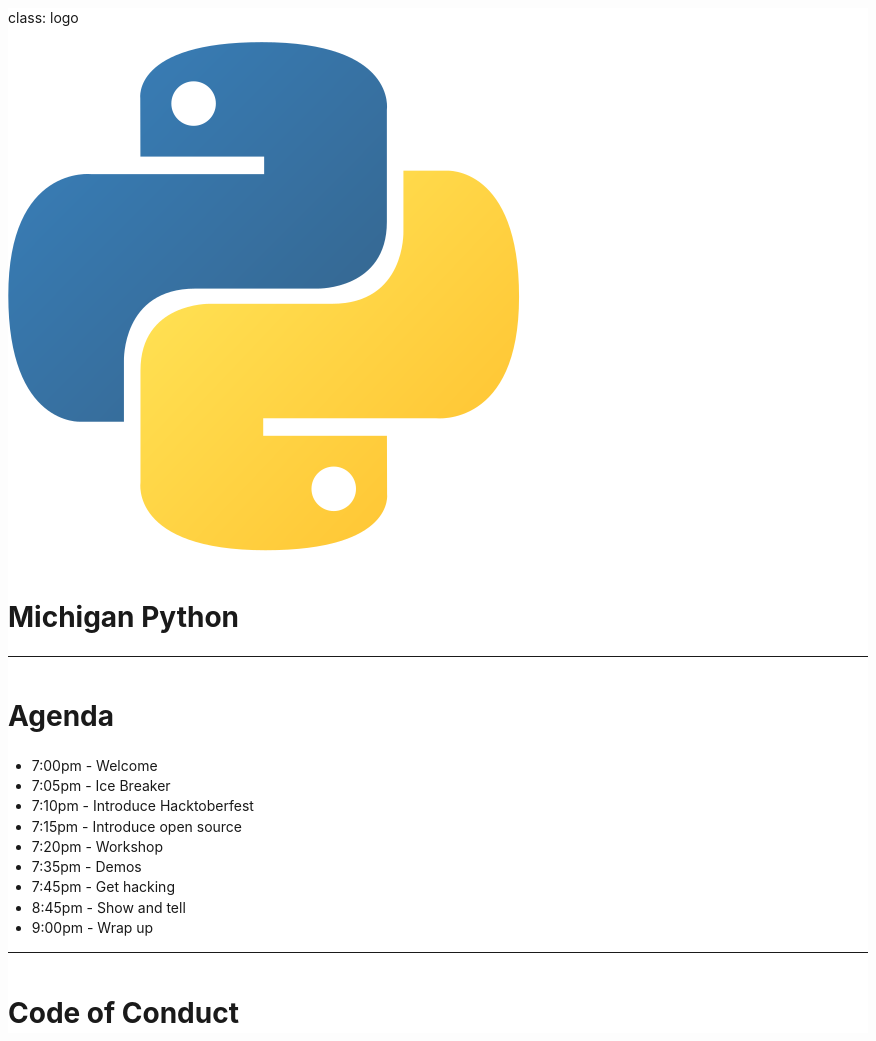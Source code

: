class: logo

![Michigan Python](python.svg)

# Michigan Python

---

# Agenda

- 7:00pm - Welcome
- 7:05pm - Ice Breaker
- 7:10pm - Introduce Hacktoberfest
- 7:15pm - Introduce open source
- 7:20pm - Workshop
- 7:35pm - Demos
- 7:45pm - Get hacking
- 8:45pm - Show and tell
- 9:00pm - Wrap up

---

# Code of Conduct
